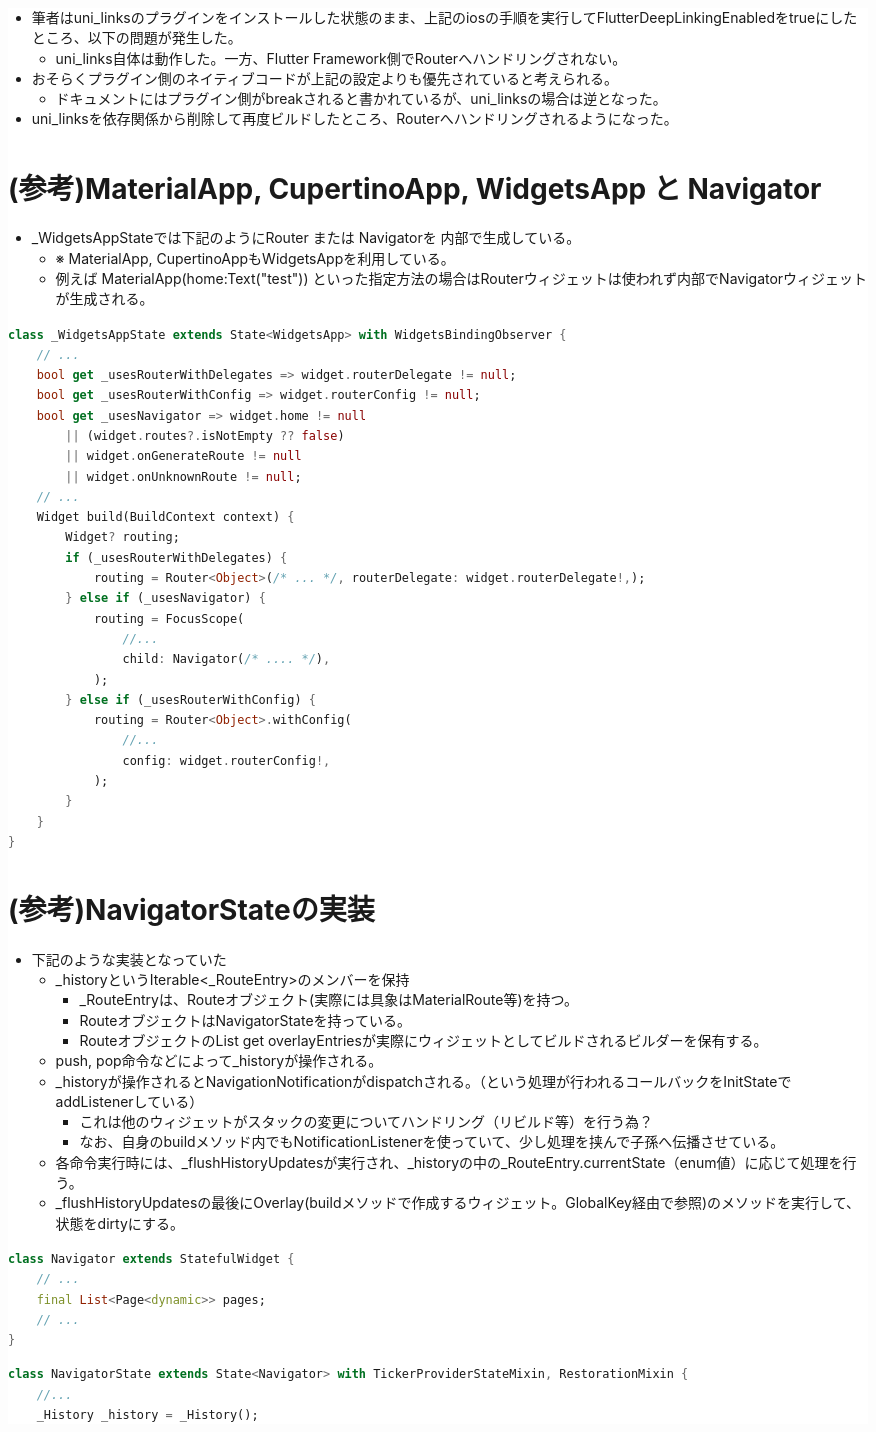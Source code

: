 * 筆者はuni_linksのプラグインをインストールした状態のまま、上記のiosの手順を実行してFlutterDeepLinkingEnabledをtrueにしたところ、以下の問題が発生した。
    * uni_links自体は動作した。一方、Flutter Framework側でRouterへハンドリングされない。
* おそらくプラグイン側のネイティブコードが上記の設定よりも優先されていると考えられる。
    * ドキュメントにはプラグイン側がbreakされると書かれているが、uni_linksの場合は逆となった。
* uni_linksを依存関係から削除して再度ビルドしたところ、Routerへハンドリングされるようになった。


# (参考)MaterialApp, CupertinoApp, WidgetsApp と Navigator
* _WidgetsAppStateでは下記のようにRouter または Navigatorを 内部で生成している。
    * ※ MaterialApp, CupertinoAppもWidgetsAppを利用している。
    * 例えば MaterialApp(home:Text("test")) といった指定方法の場合はRouterウィジェットは使われず内部でNavigatorウィジェットが生成される。
```dart
class _WidgetsAppState extends State<WidgetsApp> with WidgetsBindingObserver {
    // ...
    bool get _usesRouterWithDelegates => widget.routerDelegate != null;
    bool get _usesRouterWithConfig => widget.routerConfig != null;
    bool get _usesNavigator => widget.home != null
        || (widget.routes?.isNotEmpty ?? false)
        || widget.onGenerateRoute != null
        || widget.onUnknownRoute != null;
    // ...
    Widget build(BuildContext context) {
        Widget? routing;
        if (_usesRouterWithDelegates) {
            routing = Router<Object>(/* ... */, routerDelegate: widget.routerDelegate!,);
        } else if (_usesNavigator) {
            routing = FocusScope(
                //...
                child: Navigator(/* .... */),
            );
        } else if (_usesRouterWithConfig) {
            routing = Router<Object>.withConfig(
                //...
                config: widget.routerConfig!,
            );
        }
    }
}
```

# (参考)NavigatorStateの実装
* 下記のような実装となっていた
    * _historyというIterable<_RouteEntry>のメンバーを保持
        * _RouteEntryは、Routeオブジェクト(実際には具象はMaterialRoute等)を持つ。
        * RouteオブジェクトはNavigatorStateを持っている。
        * RouteオブジェクトのList<OverlayEntry> get overlayEntriesが実際にウィジェットとしてビルドされるビルダーを保有する。
    * push, pop命令などによって_historyが操作される。
    * _historyが操作されるとNavigationNotificationがdispatchされる。（という処理が行われるコールバックをInitStateでaddListenerしている）
        * これは他のウィジェットがスタックの変更についてハンドリング（リビルド等）を行う為？
        * なお、自身のbuildメソッド内でもNotificationListener<NavigationNotification>を使っていて、少し処理を挟んで子孫へ伝播させている。
    * 各命令実行時には、_flushHistoryUpdatesが実行され、_historyの中の_RouteEntry.currentState（enum値）に応じて処理を行う。
    * _flushHistoryUpdatesの最後にOverlay(buildメソッドで作成するウィジェット。GlobalKey経由で参照)のメソッドを実行して、状態をdirtyにする。
```dart
class Navigator extends StatefulWidget {
    // ...
    final List<Page<dynamic>> pages;
    // ...
}
```
```dart
class NavigatorState extends State<Navigator> with TickerProviderStateMixin, RestorationMixin {
    //...
    _History _history = _History();
```